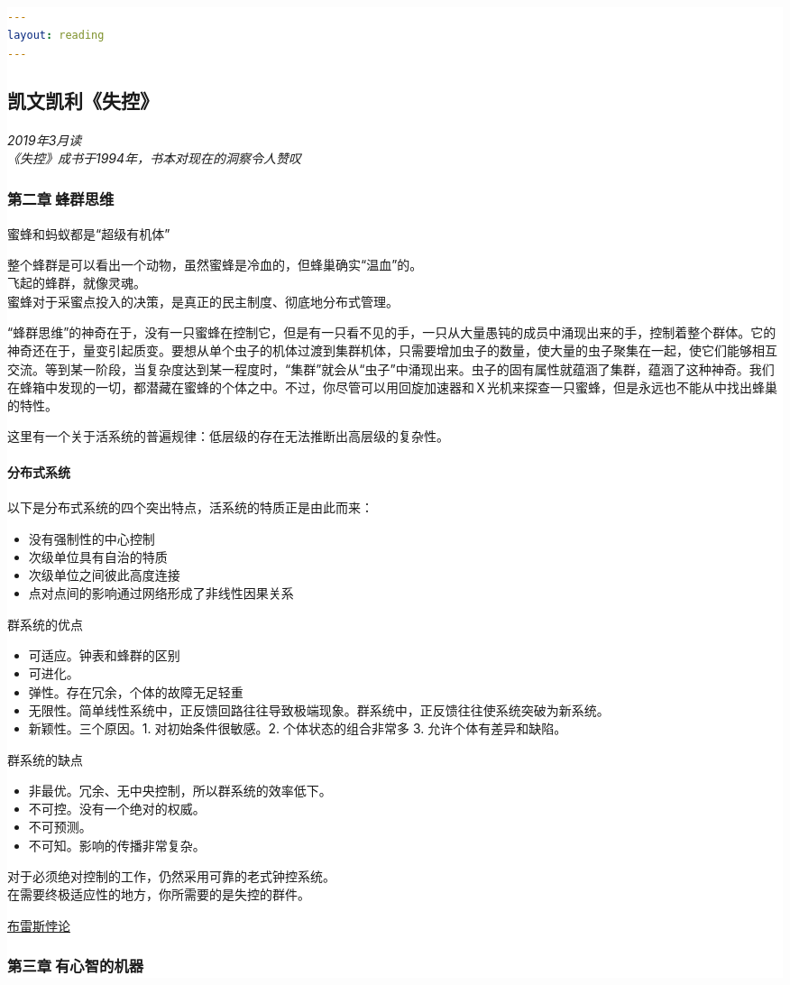 ```yaml
---
layout: reading
---
```


## 凯文凯利《失控》
*2019年3月读*  
*《失控》成书于1994年，书本对现在的洞察令人赞叹*  


### 第二章 蜂群思维

蜜蜂和蚂蚁都是“超级有机体”  


整个蜂群是可以看出一个动物，虽然蜜蜂是冷血的，但蜂巢确实“温血”的。  
飞起的蜂群，就像灵魂。  
蜜蜂对于采蜜点投入的决策，是真正的民主制度、彻底地分布式管理。  


“蜂群思维”的神奇在于，没有一只蜜蜂在控制它，但是有一只看不见的手，一只从大量愚钝的成员中涌现出来的手，控制着整个群体。它的神奇还在于，量变引起质变。要想从单个虫子的机体过渡到集群机体，只需要增加虫子的数量，使大量的虫子聚集在一起，使它们能够相互交流。等到某一阶段，当复杂度达到某一程度时，“集群”就会从“虫子”中涌现出来。虫子的固有属性就蕴涵了集群，蕴涵了这种神奇。我们在蜂箱中发现的一切，都潜藏在蜜蜂的个体之中。不过，你尽管可以用回旋加速器和Ｘ光机来探查一只蜜蜂，但是永远也不能从中找出蜂巢的特性。  

这里有一个关于活系统的普遍规律：低层级的存在无法推断出高层级的复杂性。  

#### 分布式系统
以下是分布式系统的四个突出特点，活系统的特质正是由此而来：  
- 没有强制性的中心控制  
- 次级单位具有自治的特质  
- 次级单位之间彼此高度连接  
- 点对点间的影响通过网络形成了非线性因果关系

群系统的优点
- 可适应。钟表和蜂群的区别
- 可进化。
- 弹性。存在冗余，个体的故障无足轻重
- 无限性。简单线性系统中，正反馈回路往往导致极端现象。群系统中，正反馈往往使系统突破为新系统。
- 新颖性。三个原因。1. 对初始条件很敏感。2. 个体状态的组合非常多 3. 允许个体有差异和缺陷。

群系统的缺点
- 非最优。冗余、无中央控制，所以群系统的效率低下。
- 不可控。没有一个绝对的权威。
- 不可预测。
- 不可知。影响的传播非常复杂。


对于必须绝对控制的工作，仍然采用可靠的老式钟控系统。  
在需要终极适应性的地方，你所需要的是失控的群件。  


[布雷斯悖论](https://en.wikipedia.org/wiki/Braess%27s_paradox)



### 第三章 有心智的机器
